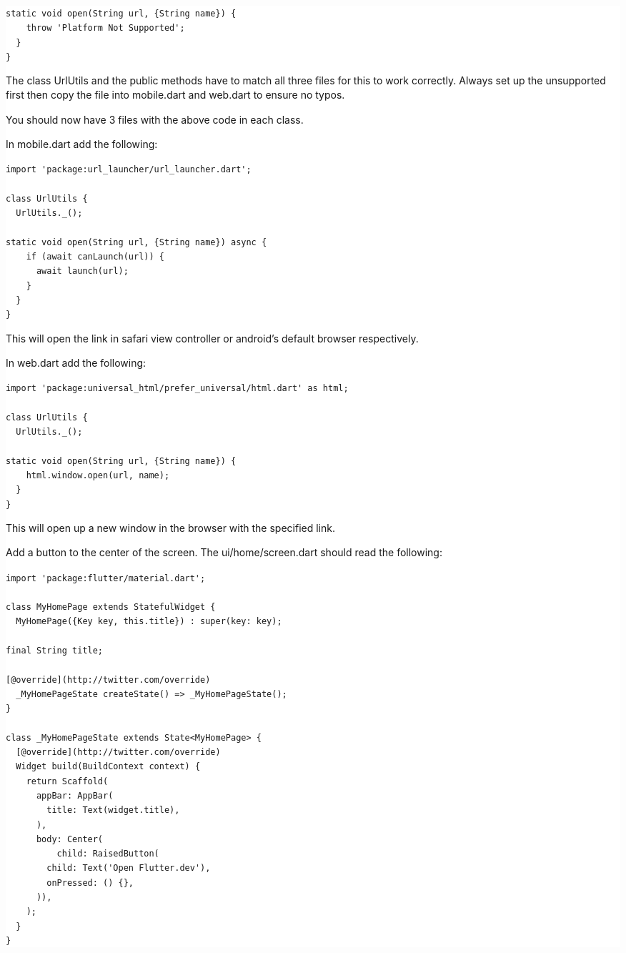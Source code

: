    static void open(String url, {String name}) {
        throw 'Platform Not Supported';
      }
    }

The class UrlUtils and the public methods have to match all three files for this to work correctly. Always set up the unsupported first then copy the file into mobile.dart and web.dart to ensure no typos.

You should now have 3 files with the above code in each class.

In mobile.dart add the following:

    import 'package:url_launcher/url_launcher.dart';

    class UrlUtils {
      UrlUtils._();

    static void open(String url, {String name}) async {
        if (await canLaunch(url)) {
          await launch(url);
        }
      }
    }

This will open the link in safari view controller or android’s default browser respectively.

In web.dart add the following:

    import 'package:universal_html/prefer_universal/html.dart' as html;

    class UrlUtils {
      UrlUtils._();

    static void open(String url, {String name}) {
        html.window.open(url, name);
      }
    }

This will open up a new window in the browser with the specified link.

Add a button to the center of the screen. The ui/home/screen.dart should read the following:

    import 'package:flutter/material.dart';

    class MyHomePage extends StatefulWidget {
      MyHomePage({Key key, this.title}) : super(key: key);

    final String title;

    [@override](http://twitter.com/override)
      _MyHomePageState createState() => _MyHomePageState();
    }

    class _MyHomePageState extends State<MyHomePage> {
      [@override](http://twitter.com/override)
      Widget build(BuildContext context) {
        return Scaffold(
          appBar: AppBar(
            title: Text(widget.title),
          ),
          body: Center(
              child: RaisedButton(
            child: Text('Open Flutter.dev'),
            onPressed: () {},
          )),
        );
      }
    }

